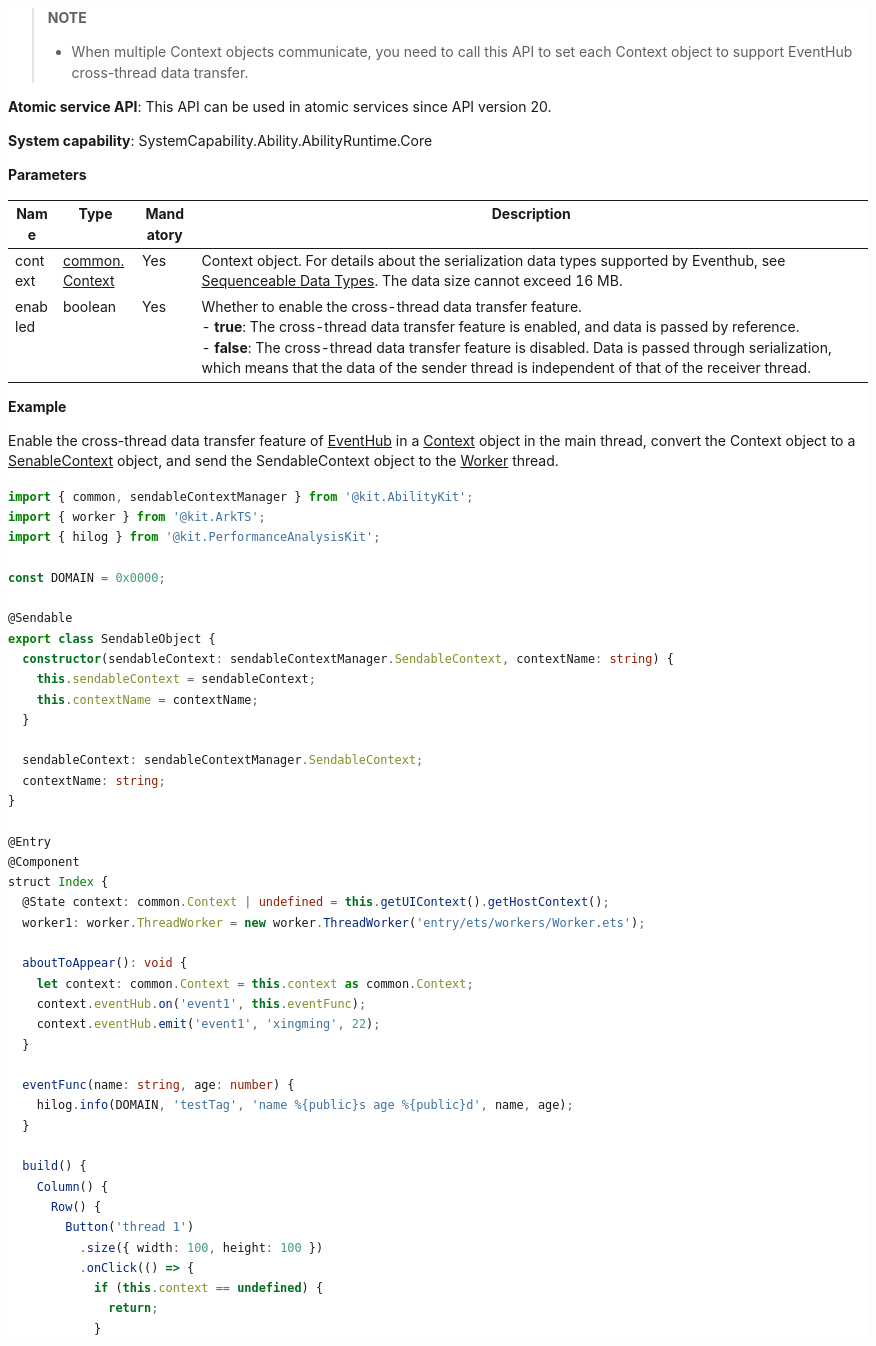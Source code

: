 > **NOTE**
>
> - When multiple Context objects communicate, you need to call this API to set each Context object to support EventHub cross-thread data transfer.

**Atomic service API**: This API can be used in atomic services since API version 20.

**System capability**: SystemCapability.Ability.AbilityRuntime.Core

**Parameters**

| Name | Type          | Mandatory| Description                                                        |
| ------- | -------------- | ---- | ------------------------------------------------------------ |
| context | [common.Context](js-apis-inner-application-context.md) | Yes  | Context object. For details about the serialization data types supported by Eventhub, see [Sequenceable Data Types](../apis-arkts/js-apis-taskpool.md#sequenceable-data-types). The data size cannot exceed 16 MB.|
| enabled  | boolean        | Yes  | Whether to enable the cross-thread data transfer feature.<br>- **true**: The cross-thread data transfer feature is enabled, and data is passed by reference.<br>- **false**: The cross-thread data transfer feature is disabled. Data is passed through serialization, which means that the data of the sender thread is independent of that of the receiver thread.|

**Example**

Enable the cross-thread data transfer feature of [EventHub](./js-apis-inner-application-eventHub.md) in a [Context](./js-apis-inner-application-context.md) object in the main thread, convert the Context object to a [SenableContext](js-apis-inner-application-sendableContext.md) object, and send the SendableContext object to the [Worker](../apis-arkts/js-apis-worker.md) thread.

```ts
import { common, sendableContextManager } from '@kit.AbilityKit';
import { worker } from '@kit.ArkTS';
import { hilog } from '@kit.PerformanceAnalysisKit';

const DOMAIN = 0x0000;

@Sendable
export class SendableObject {
  constructor(sendableContext: sendableContextManager.SendableContext, contextName: string) {
    this.sendableContext = sendableContext;
    this.contextName = contextName;
  }

  sendableContext: sendableContextManager.SendableContext;
  contextName: string;
}

@Entry
@Component
struct Index {
  @State context: common.Context | undefined = this.getUIContext().getHostContext();
  worker1: worker.ThreadWorker = new worker.ThreadWorker('entry/ets/workers/Worker.ets');

  aboutToAppear(): void {
    let context: common.Context = this.context as common.Context;
    context.eventHub.on('event1', this.eventFunc);
    context.eventHub.emit('event1', 'xingming', 22);
  }

  eventFunc(name: string, age: number) {
    hilog.info(DOMAIN, 'testTag', 'name %{public}s age %{public}d', name, age);
  }

  build() {
    Column() {
      Row() {
        Button('thread 1')
          .size({ width: 100, height: 100 })
          .onClick(() => {
            if (this.context == undefined) {
              return;
            }
```